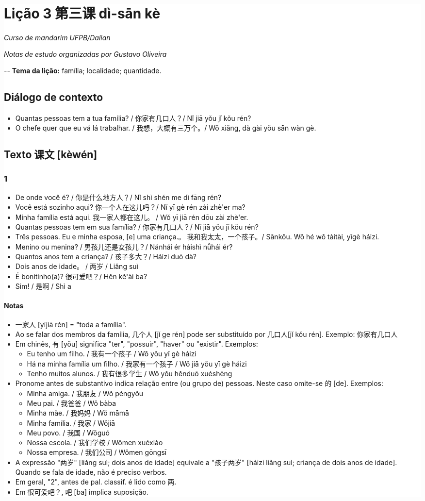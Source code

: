 # Lição 3 第三课 dì-sān kè
*Curso de mandarim UFPB/Dalian* 

*Notas de estudo organizadas por Gustavo Oliveira*

-- 
**Tema da lição:** família; localidade; quantidade.

## Diálogo de contexto 
- Quantas pessoas tem a tua família? / 你家有几口人？/ Nǐ jiā yǒu jǐ kǒu rén?
- O chefe quer que eu vá lá trabalhar. / 我想，大概有三万个。/ Wǒ xiǎng, dà gài yǒu sān wàn gè.

## Texto 课文 [kèwén]

### 1

- De onde você é? / 你是什么地方人？/ Nǐ shì shén me dì fāng rén?
- Você está sozinho aqui? 你一个人在这儿吗？/ Nǐ yī gè rén zài zhè'er ma?
- Minha família está aqui. 我一家人都在这儿。 / Wǒ yī jiā rén dōu zài zhè'er.
- Quantas pessoas tem em sua família? / 你家有几口人？/ Nǐ jiā yǒu jǐ kǒu rén?
- Três pessoas. Eu e minha esposa, [e] uma criança.。 我和我太太，一个孩子。/ Sānkǒu. Wǒ hé wǒ tàitài, yīgè háizi.
- Menino ou menina? / 男孩儿还是女孩儿？/ Nánhái ér háishì nǚhái ér?
- Quantos anos tem a criança? / 孩子多大？/ Háizi duō dà?
- Dois anos de idade。 / 两岁 / Liǎng suì
- É bonitinho(a)? 很可爱吧？/ Hěn kě'ài ba?
- Sim! / 是啊 / Shì a

#### Notas 

- 一家人 [yījiā rén] = "toda a família".
- Ao se falar dos membros da família, 几个人 [jǐ ge rén] pode ser substituído por 几口人[jǐ kǒu rén]. Exemplo: 你家有几口人
- Em chinês, 有 [yǒu] significa "ter", "possuir", "haver" ou "existir". Exemplos:
	- Eu tenho um filho. / 我有一个孩子 / Wǒ yǒu yī gè háizi
	- Há na minha família um filho. / 我家有一个孩子 / Wǒ jiā yǒu yī gè háizi
	- Tenho muitos alunos. / 我有很多学生 / Wǒ yǒu hěnduō xuéshēng
- Pronome antes de substantivo indica relação entre (ou grupo de) pessoas. Neste caso omite-se 的 [de]. Exemplos:
	- Minha amiga. / 我朋友 / Wǒ péngyǒu
	- Meu pai. / 我爸爸 / Wǒ bàba
	- Minha mãe. / 我妈妈 / Wǒ māmā
	- Minha família. / 我家 / Wǒjiā
	- Meu povo. / 我国 / Wǒguó
	- Nossa escola. / 我们学校 / Wǒmen xuéxiào
	- Nossa empresa. / 我们公司 / Wǒmen gōngsī
- A expressão "两岁" [liǎng suì; dois anos de idade] equivale a "孩子两岁" [háizi liǎng suì; criança de dois anos de idade]. Quando se fala de idade, não é preciso verbos.
- Em geral, "2", antes de pal. classif. é lido como 两.
- Em 很可爱吧？, 吧 [ba] implica suposição.
 